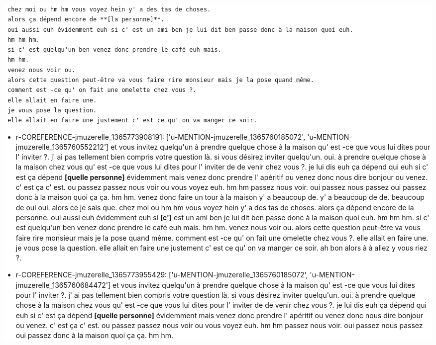 	 chez moi ou hm hm vous voyez hein y' a des tas de choses.
	 alors ça dépend encore de **[la personne]**.
	 oui aussi euh évidemment euh si c' est un ami ben je lui dit ben passe donc à la maison quoi euh.
	 hm hm hm.
	 si c' est quelqu'un ben venez donc prendre le café euh mais.
	 hm hm.
	 venez nous voir ou.
	 alors cette question peut-être va vous faire rire monsieur mais je la pose quand même.
	 comment est -ce qu' on fait une omelette chez vous ?.
	 elle allait en faire une.
	 je vous pose la question.
	 elle allait en faire une justement c' est ce qu' on va manger ce soir.
	
 * r-COREFERENCE-jmuzerelle_1365773908191: ['u-MENTION-jmuzerelle_1365760185072', 'u-MENTION-jmuzerelle_1365760552212']
	et vous invitez quelqu'un à prendre quelque chose à la maison qu' est -ce que vous lui dites pour l' inviter ?.
	 j' ai pas tellement bien compris votre question là.
	 si vous désirez inviter quelqu'un.
	 oui.
	 à prendre quelque chose à la maison chez vous qu' est -ce que vous lui dites pour l' inviter de de venir chez vous ?.
	 je lui dis euh ça dépend qui euh si c' est ça dépend **[quelle personne]** évidemment mais venez donc prendre l' apéritif ou venez donc nous dire bonjour ou venez.
	 c' est ça c' est.
	 ou passez passez nous voir ou vous voyez euh.
	 hm hm passez nous voir.
	 oui passez nous passez oui passez donc à la maison quoi ça ça.
	 hm hm.
	 venez donc faire un tour à la maison y' a beaucoup de.
	 y' a beaucoup de de.
	 beaucoup de oui oui.
	 alors ce je sais que.
	 chez moi ou hm hm vous voyez hein y' a des tas de choses.
	 alors ça dépend encore de la personne.
	 oui aussi euh évidemment euh si **[c']** est un ami ben je lui dit ben passe donc à la maison quoi euh.
	 hm hm hm.
	 si c' est quelqu'un ben venez donc prendre le café euh mais.
	 hm hm.
	 venez nous voir ou.
	 alors cette question peut-être va vous faire rire monsieur mais je la pose quand même.
	 comment est -ce qu' on fait une omelette chez vous ?.
	 elle allait en faire une.
	 je vous pose la question.
	 elle allait en faire une justement c' est ce qu' on va manger ce soir.
	 ah bon alors à à allez y vous riez ?.
	
 * r-COREFERENCE-jmuzerelle_1365773955429: ['u-MENTION-jmuzerelle_1365760185072', 'u-MENTION-jmuzerelle_1365760684472']
	et vous invitez quelqu'un à prendre quelque chose à la maison qu' est -ce que vous lui dites pour l' inviter ?.
	 j' ai pas tellement bien compris votre question là.
	 si vous désirez inviter quelqu'un.
	 oui.
	 à prendre quelque chose à la maison chez vous qu' est -ce que vous lui dites pour l' inviter de de venir chez vous ?.
	 je lui dis euh ça dépend qui euh si c' est ça dépend **[quelle personne]** évidemment mais venez donc prendre l' apéritif ou venez donc nous dire bonjour ou venez.
	 c' est ça c' est.
	 ou passez passez nous voir ou vous voyez euh.
	 hm hm passez nous voir.
	 oui passez nous passez oui passez donc à la maison quoi ça ça.
	 hm hm.